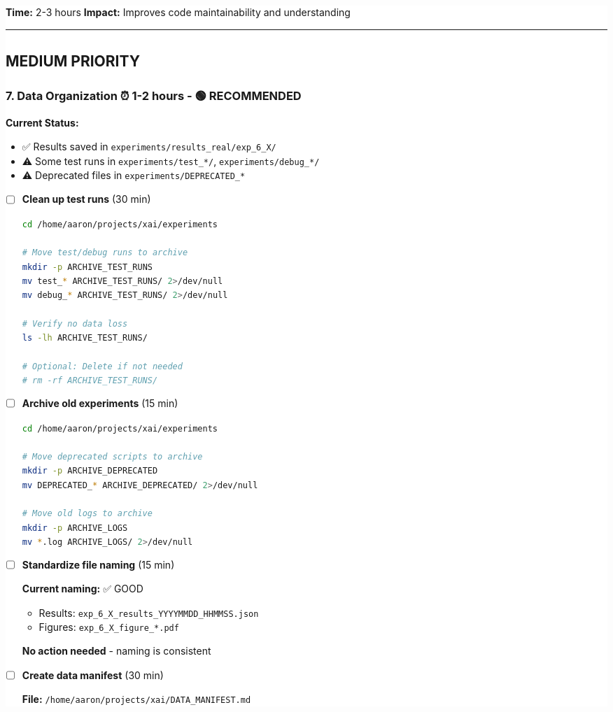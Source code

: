 **Time:** 2-3 hours
**Impact:** Improves code maintainability and understanding

---

## MEDIUM PRIORITY

### 7. Data Organization ⏰ 1-2 hours - 🟢 RECOMMENDED

**Current Status:**
- ✅ Results saved in `experiments/results_real/exp_6_X/`
- ⚠️ Some test runs in `experiments/test_*/`, `experiments/debug_*/`
- ⚠️ Deprecated files in `experiments/DEPRECATED_*`

- [ ] **Clean up test runs** (30 min)
  ```bash
  cd /home/aaron/projects/xai/experiments

  # Move test/debug runs to archive
  mkdir -p ARCHIVE_TEST_RUNS
  mv test_* ARCHIVE_TEST_RUNS/ 2>/dev/null
  mv debug_* ARCHIVE_TEST_RUNS/ 2>/dev/null

  # Verify no data loss
  ls -lh ARCHIVE_TEST_RUNS/

  # Optional: Delete if not needed
  # rm -rf ARCHIVE_TEST_RUNS/
  ```

- [ ] **Archive old experiments** (15 min)
  ```bash
  cd /home/aaron/projects/xai/experiments

  # Move deprecated scripts to archive
  mkdir -p ARCHIVE_DEPRECATED
  mv DEPRECATED_* ARCHIVE_DEPRECATED/ 2>/dev/null

  # Move old logs to archive
  mkdir -p ARCHIVE_LOGS
  mv *.log ARCHIVE_LOGS/ 2>/dev/null
  ```

- [ ] **Standardize file naming** (15 min)

  **Current naming:** ✅ GOOD
  - Results: `exp_6_X_results_YYYYMMDD_HHMMSS.json`
  - Figures: `exp_6_X_figure_*.pdf`

  **No action needed** - naming is consistent

- [ ] **Create data manifest** (30 min)

  **File:** `/home/aaron/projects/xai/DATA_MANIFEST.md`
